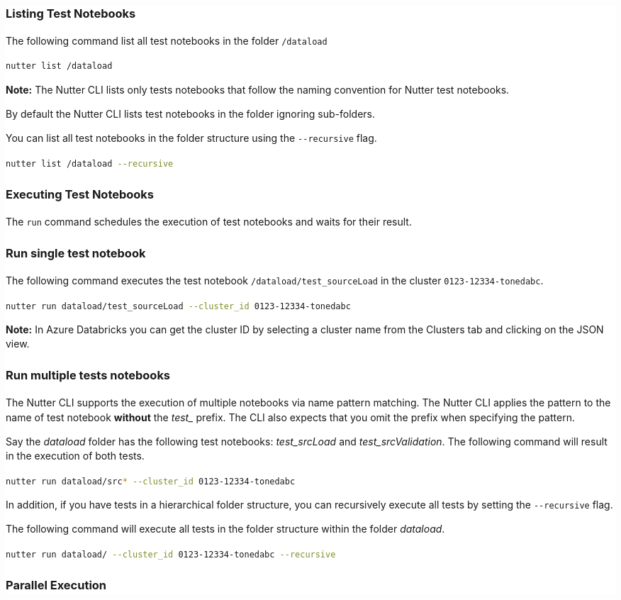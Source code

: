### Listing Test Notebooks

The following command list all test notebooks in the folder ```/dataload```

``` bash
nutter list /dataload
```

__Note:__ The Nutter CLI lists only tests notebooks that follow the naming convention for Nutter test notebooks.

By default the Nutter CLI lists test notebooks in the folder ignoring sub-folders. 

You can list all test notebooks in the folder structure using the ```--recursive```  flag.

``` bash
nutter list /dataload --recursive
```

### Executing Test Notebooks

The ```run``` command  schedules the execution of test notebooks and waits for their result.

### Run single test notebook

The following command executes the test notebook ```/dataload/test_sourceLoad``` in the cluster ```0123-12334-tonedabc```.

```bash
nutter run dataload/test_sourceLoad --cluster_id 0123-12334-tonedabc
```

__Note:__ In Azure Databricks you can get the cluster ID by selecting a cluster name from the Clusters tab and clicking on the JSON view.

### Run multiple tests notebooks

The Nutter CLI supports the execution of multiple notebooks via name pattern matching. The Nutter CLI applies the pattern to the name of test notebook **without** the *test_* prefix. The CLI also expects that you omit the prefix when specifying the pattern.


Say the *dataload* folder has the following test notebooks: *test_srcLoad* and *test_srcValidation*. The following command will result in the execution of both tests.

```bash
nutter run dataload/src* --cluster_id 0123-12334-tonedabc
```

In addition, if you have tests in a hierarchical folder structure, you can recursively execute all tests by setting the ```--recursive``` flag.

The following command will execute all tests in the folder structure within the folder *dataload*.

```bash
nutter run dataload/ --cluster_id 0123-12334-tonedabc --recursive
```

### Parallel Execution
